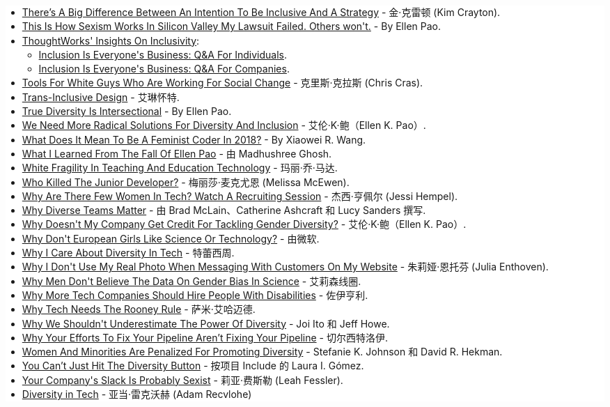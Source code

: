 - [There’s A Big Difference Between An Intention To Be Inclusive And A Strategy](https://qz.com/work/1308410/theres-a-big-difference-between-an-intention-to-be-inclusive-and-a-strategy/) - 金·克雷顿 (Kim Crayton).
- [This Is How Sexism Works In Silicon Valley My Lawsuit Failed. Others won't.](https://www.thecut.com/2017/08/ellen-pao-silicon-valley-sexism-reset-excerpt.html) - By Ellen Pao.
- [ThoughtWorks' Insights On Inclusivity](https://www.thoughtworks.com/insights/inclusivity):
  - [Inclusion Is Everyone's Business: Q&A For Individuals](https://www.thoughtworks.com/insights/blog/inclusion-everyone-s-business-qa-part-1).
  - [Inclusion Is Everyone's Business: Q&A For Companies](https://www.thoughtworks.com/insights/blog/inclusion-everyones-business-qa-companies).
- [Tools For White Guys Who Are Working For Social Change](http://xyonline.net/content/tools-white-guys-who-are-working-social-change-and-other-people-socialized-society-based) - 克里斯·克拉斯 (Chris Cras).
- [Trans-Inclusive Design](http://alistapart.com/article/trans-inclusive-design/) - 艾琳怀特.
- [True Diversity Is Intersectional](https://medium.com/projectinclude/true-diversity-is-intersectional-2282b8da8882) - By Ellen Pao.
- [We Need More Radical Solutions For Diversity And Inclusion](https://medium.com/projectinclude/we-need-more-radical-solutions-for-diversity-and-inclusion-26edaf4ab5a4) - 艾伦·K·鲍（Ellen K. Pao）.
- [What Does It Mean To Be A Feminist Coder In 2018?](https://dev.to/xrwang/what-does-it-mean-to-be-a-feminist-coder-in-2018--25i3) - By Xiaowei R. Wang.
- [What I Learned From The Fall Of Ellen Pao](https://www.damemagazine.com/2018/03/15/what-i-learned-from-the-fall-of-ellen-pao/) - 由 Madhushree Ghosh.
- [White Fragility In Teaching And Education Technology](https://www.edsurge.com/news/2018-08-23-white-fragility-in-teaching-and-education-an-interview-with-dr-robin-diangelo) - 玛丽·乔·马达.
- [Who Killed The Junior Developer?](https://medium.com/@melissamcewen/who-killed-the-junior-developer-33e9da2dc58c) - 梅丽莎·麦克尤恩 (Melissa McEwen).
- [Why Are There Few Women In Tech? Watch A Recruiting Session](https://www.wired.com/story/why-are-there-few-women-in-tech-watch-a-recruiting-session/) - 杰西·亨佩尔 (Jessi Hempel).
- [Why Diverse Teams Matter](http://er.educause.edu/articles/2016/5/why-diverse-teams-matter) - 由 Brad McLain、Catherine Ashcraft 和 Lucy Sanders 撰写.
- [Why Doesn't My Company Get Credit For Tackling Gender Diversity?](https://medium.com/projectinclude/why-doesnt-my-company-get-credit-for-tackling-gender-diversity-b38f0c63a33b) - 艾伦·K·鲍（Ellen K. Pao）.
- [Why Don't European Girls Like Science Or Technology?](https://news.microsoft.com/europe/features/dont-european-girls-like-science-technology/) - 由微软.
- [Why I Care About Diversity In Tech](https://medium.com/little-thoughts/why-i-care-about-diversity-in-tech-31bde2de8532) - 特蕾西周.
- [Why I Don't Use My Real Photo When Messaging With Customers On My Website](https://www.kapwing.com/blog/why-i-dont-use-my-real-photo/) - 朱莉娅·恩托芬 (Julia Enthoven).
- [Why Men Don't Believe The Data On Gender Bias In Science](https://www.wired.com/story/why-men-dont-believe-the-data-on-gender-bias-in-science/) - 艾莉森线圈.
- [Why More Tech Companies Should Hire People With Disabilities](https://www.inc.com/zoe-henry/aapd-disability-equality-index-2017.html) - 佐伊亨利.
- [Why Tech Needs The Rooney Rule](https://techcrunch.com/2015/07/28/why-tech-needs-the-rooney-rule/) - 萨米·艾哈迈德.
- [Why We Shouldn't Underestimate The Power Of Diversity](http://ideas.ted.com/why-we-shouldnt-underestimate-the-power-of-diversity/) - Joi Ito 和 Jeff Howe.
- [Why Your Efforts To Fix Your Pipeline Aren’t Fixing Your Pipeline](https://chelseatroy.com/2018/04/12/why-your-efforts-to-fix-your-pipeline-arent-fixing-your-pipeline/) - 切尔西特洛伊.
- [Women And Minorities Are Penalized For Promoting Diversity](https://hbr.org/2016/03/women-and-minorities-are-penalized-for-promoting-diversity) - Stefanie K. Johnson 和 David R. Hekman.
- [You Can’t Just Hit The Diversity Button](https://medium.com/projectinclude/you-cant-just-hit-the-diversity-button-94b7043372a9) - 按项目 Include 的 Laura I. Gómez.
- [Your Company's Slack Is Probably Sexist](https://work.qz.com/1128150/your-companys-slack-is-probably-sexist/) - 莉亚·费斯勒 (Leah Fessler).
- [Diversity in Tech](https://www.linkedin.com/pulse/diversity-tech-adam-e-recvlohe/) - 亚当·雷克沃赫 (Adam Recvlohe)

